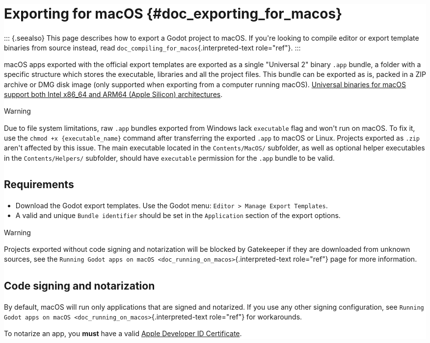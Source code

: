 # Exporting for macOS {#doc_exporting_for_macos}

::: {.seealso}
This page describes how to export a Godot project to macOS. If you\'re
looking to compile editor or export template binaries from source
instead, read `doc_compiling_for_macos`{.interpreted-text role="ref"}.
:::

macOS apps exported with the official export templates are exported as a
single \"Universal 2\" binary `.app` bundle, a folder with a specific
structure which stores the executable, libraries and all the project
files. This bundle can be exported as is, packed in a ZIP archive or DMG
disk image (only supported when exporting from a computer running
macOS). [Universal binaries for macOS support both Intel x86_64 and
ARM64 (Apple Silicon)
architectures](https://developer.apple.com/documentation/apple-silicon/building-a-universal-macos-binary).

> [!WARNING]
> Due to file system limitations, raw `.app` bundles exported from
> Windows lack `executable` flag and won\'t run on macOS. To fix it, use
> the `chmod +x {executable_name}` command after transferring the
> exported `.app` to macOS or Linux. Projects exported as `.zip` aren\'t
> affected by this issue. The main executable located in the
> `Contents/MacOS/` subfolder, as well as optional helper executables in
> the `Contents/Helpers/` subfolder, should have `executable` permission
> for the `.app` bundle to be valid.

## Requirements

- Download the Godot export templates. Use the Godot menu:
  `Editor > Manage Export Templates`.
- A valid and unique `Bundle identifier` should be set in the
  `Application` section of the export options.

> [!WARNING]
> Projects exported without code signing and notarization will be
> blocked by Gatekeeper if they are downloaded from unknown sources, see
> the
> `Running Godot apps on macOS <doc_running_on_macos>`{.interpreted-text
> role="ref"} page for more information.

## Code signing and notarization

By default, macOS will run only applications that are signed and
notarized. If you use any other signing configuration, see
`Running Godot apps on macOS <doc_running_on_macos>`{.interpreted-text
role="ref"} for workarounds.

To notarize an app, you **must** have a valid [Apple Developer ID
Certificate](https://developer.apple.com/).


[^1]: This option is visible only when signing with Xcode codesign.
[^2]: These options are visible only when signing with PyOxidizer
[^3]: These options are visible only when signing with PyOxidizer
[^4]: These options are visible only when notarizing with Xcode altool.
[^5]: These options are visible only when notarizing with Xcode altool.
[^6]: These options are visible only when notarizing with Xcode altool.
[^7]: The `Allow JIT Code Execution`, `Allow Unsigned Executable Memory`
[^8]: The `Allow JIT Code Execution`, `Allow Unsigned Executable Memory`
[^9]: The `Allow JIT Code Execution`, `Allow Unsigned Executable Memory`
[^10]: These features aren\'t supported by Godot out of the box, enable
[^11]: These features aren\'t supported by Godot out of the box, enable
[^12]: These features aren\'t supported by Godot out of the box, enable
[^13]: These features aren\'t supported by Godot out of the box, enable
[^14]: To notarize an app, you must disable the `Debugging` entitlement.
[^15]: You can optionally provide usage messages for various folders in
[^16]: You can optionally provide usage messages for various folders in
[^17]: You can optionally provide usage messages for various folders in
[^18]: You can optionally provide usage messages for various folders in
[^19]: You can optionally provide usage messages for various folders in